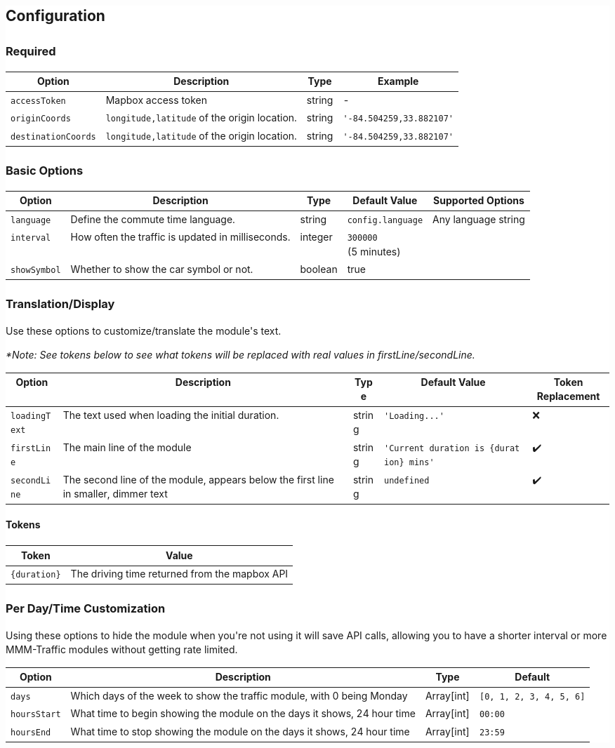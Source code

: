 ## Configuration

### Required

| Option              | Description                                  | Type   | Example                   |
| ------------------- | -------------------------------------------- | ------ | ------------------------- |
| `accessToken`       | Mapbox access token                          | string | -                         |
| `originCoords`      | `longitude,latitude` of the origin location. | string | `'-84.504259,33.882107'` |
| `destinationCoords` | `longitude,latitude` of the origin location. | string | `'-84.504259,33.882107'` |

### Basic Options

| Option       | Description                                       | Type    | Default Value           | Supported Options   |
| ------------ | ------------------------------------------------- | ------- | ----------------------- | ------------------- |
| `language`   | Define the commute time language.                 | string  | `config.language`       | Any language string |
| `interval`   | How often the traffic is updated in milliseconds. | integer | `300000`<br>(5 minutes) |                     |
| `showSymbol` | Whether to show the car symbol or not.            | boolean | true                    |                     |

### Translation/Display

Use these options to customize/translate the module's text.

_\*Note: See tokens below to see what tokens will be replaced with real values
in firstLine/secondLine._

| Option        | Description                                                                         | Type   | Default Value                           | Token Replacement  |
| ------------- | ----------------------------------------------------------------------------------- | ------ | --------------------------------------- | ------------------ |
| `loadingText` | The text used when loading the initial duration.                                    | string | `'Loading...'`                          | :x:                |
| `firstLine`   | The main line of the module                                                         | string | `'Current duration is {duration} mins'` | :heavy_check_mark: |
| `secondLine`  | The second line of the module, appears below the first line in smaller, dimmer text | string | `undefined`                             | :heavy_check_mark: |

#### Tokens

| Token        | Value                                         |
| ------------ | --------------------------------------------- |
| `{duration}` | The driving time returned from the mapbox API |

### Per Day/Time Customization

Using these options to hide the module when you're not using it will save API calls,
allowing you to have a shorter interval or more MMM-Traffic modules without getting
rate limited.

| Option       | Description                                                              | Type       | Default                 |
| ------------ | ------------------------------------------------------------------------ | ---------- | ----------------------- |
| `days`       | Which days of the week to show the traffic module, with 0 being Monday   | Array[int] | `[0, 1, 2, 3, 4, 5, 6]` |
| `hoursStart` | What time to begin showing the module on the days it shows, 24 hour time | Array[int] | `00:00`                 |
| `hoursEnd`   | What time to stop showing the module on the days it shows, 24 hour time  | Array[int] | `23:59`                 |
